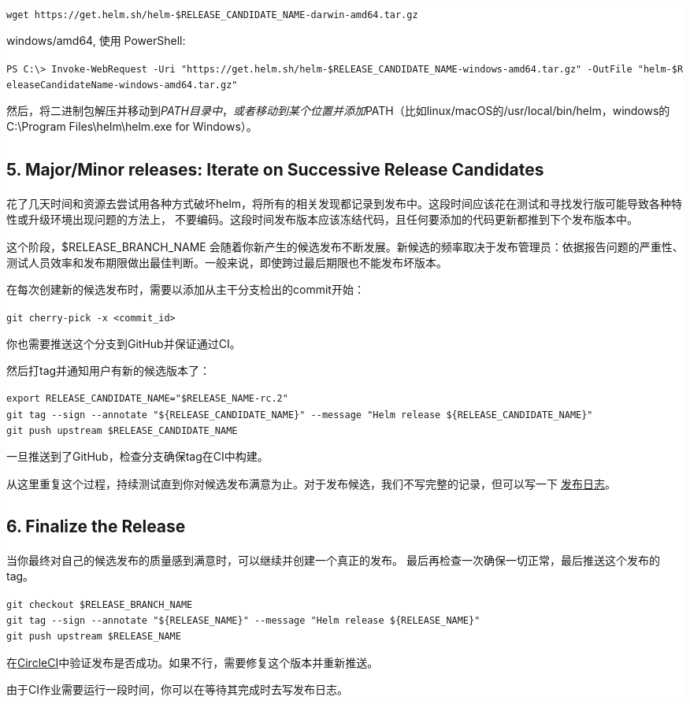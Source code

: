 ```shell
wget https://get.helm.sh/helm-$RELEASE_CANDIDATE_NAME-darwin-amd64.tar.gz
```

windows/amd64, 使用 PowerShell:

```shell
PS C:\> Invoke-WebRequest -Uri "https://get.helm.sh/helm-$RELEASE_CANDIDATE_NAME-windows-amd64.tar.gz" -OutFile "helm-$ReleaseCandidateName-windows-amd64.tar.gz"
```

然后，将二进制包解压并移动到$PATH目录中，或者移动到某个位置并添加$PATH（比如linux/macOS的/usr/local/bin/helm，windows的
C:\Program Files\helm\helm.exe for Windows）。

## 5. Major/Minor releases: Iterate on Successive Release Candidates

花了几天时间和资源去尝试用各种方式破坏helm，将所有的相关发现都记录到发布中。这段时间应该花在测试和寻找发行版可能导致各种特性或升级环境出现问题的方法上，
不要编码。这段时间发布版本应该冻结代码，且任何要添加的代码更新都推到下个发布版本中。

这个阶段，$RELEASE_BRANCH_NAME 会随着你新产生的候选发布不断发展。新候选的频率取决于发布管理员：依据报告问题的严重性、
测试人员效率和发布期限做出最佳判断。一般来说，即使跨过最后期限也不能发布坏版本。

在每次创建新的候选发布时，需要以添加从主干分支检出的commit开始：

```shell
git cherry-pick -x <commit_id>
```

你也需要推送这个分支到GitHub并保证通过CI。

然后打tag并通知用户有新的候选版本了：

```shell
export RELEASE_CANDIDATE_NAME="$RELEASE_NAME-rc.2"
git tag --sign --annotate "${RELEASE_CANDIDATE_NAME}" --message "Helm release ${RELEASE_CANDIDATE_NAME}"
git push upstream $RELEASE_CANDIDATE_NAME
```

一旦推送到了GitHub，检查分支确保tag在CI中构建。

从这里重复这个过程，持续测试直到你对候选发布满意为止。对于发布候选，我们不写完整的记录，但可以写一下
[发布日志](#7-write-the-release-notes)。

## 6. Finalize the Release

当你最终对自己的候选发布的质量感到满意时，可以继续并创建一个真正的发布。 最后再检查一次确保一切正常，最后推送这个发布的tag。

```shell
git checkout $RELEASE_BRANCH_NAME
git tag --sign --annotate "${RELEASE_NAME}" --message "Helm release ${RELEASE_NAME}"
git push upstream $RELEASE_NAME
```

在[CircleCI](https://circleci.com/gh/helm/helm)中验证发布是否成功。如果不行，需要修复这个版本并重新推送。

由于CI作业需要运行一段时间，你可以在等待其完成时去写发布日志。
